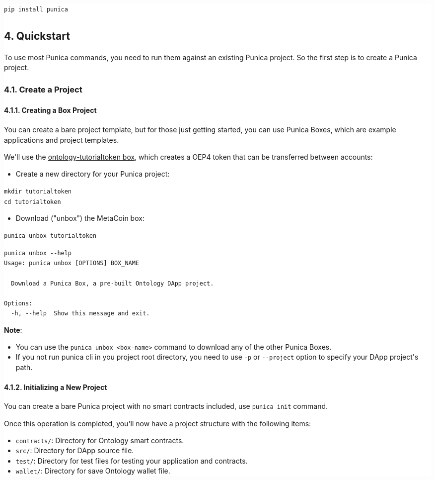 ```shell
pip install punica
```

## 4. Quickstart

To use most Punica commands, you need to run them against an existing Punica project. So the first step is to create a Punica project.

### 4.1. Create a Project

#### 4.1.1. Creating a Box Project

You can create a bare project template, but for those just getting started, you can use Punica Boxes, which are example applications and project templates.

We'll use the [ontology-tutorialtoken box](https://github.com/wdx7266/ontology-tutorialtoken), which creates a OEP4 token that can be transferred between accounts:

- Create a new directory for your Punica project:

```shell
mkdir tutorialtoken
cd tutorialtoken
```

- Download ("unbox") the MetaCoin box:

```shell
punica unbox tutorialtoken
```

```shell
punica unbox --help
Usage: punica unbox [OPTIONS] BOX_NAME

  Download a Punica Box, a pre-built Ontology DApp project.

Options:
  -h, --help  Show this message and exit.
```

**Note**:

- You can use the `punica unbox <box-name>` command to download any of the other Punica Boxes.
- If you not run punica cli in you project root directory, you need to use `-p` or `--project` option to specify your DApp project's path.

#### 4.1.2. Initializing a New Project

You can create a bare Punica project with no smart contracts included, use `punica init` command.

Once this operation is completed, you'll now have a project structure with the following items:

- `contracts/`: Directory for Ontology smart contracts.
- `src/`: Directory for DApp source file.
- `test/`: Directory for test files for testing your application and contracts.
- `wallet/`: Directory for save Ontology wallet file.
